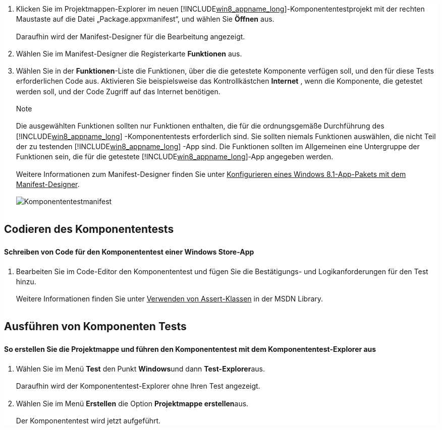 1. Klicken Sie im Projektmappen-Explorer im neuen [!INCLUDE[win8_appname_long](../includes/win8-appname-long-md.md)]-Komponententestprojekt mit der rechten Maustaste auf die Datei „Package.appxmanifest“, und wählen Sie **Öffnen** aus.

     Daraufhin wird der Manifest-Designer für die Bearbeitung angezeigt.

2. Wählen Sie im Manifest-Designer die Registerkarte **Funktionen** aus.

3. Wählen Sie in der **Funktionen**-Liste die Funktionen, über die die getestete Komponente verfügen soll, und den für diese Tests erforderlichen Code aus. Aktivieren Sie beispielsweise das Kontrollkästchen **Internet** , wenn die Komponente, die getestet werden soll, und der Code Zugriff auf das Internet benötigen.

    > [!NOTE]
    > Die ausgewählten Funktionen sollten nur Funktionen enthalten, die für die ordnungsgemäße Durchführung des [!INCLUDE[win8_appname_long](../includes/win8-appname-long-md.md)] -Komponententests erforderlich sind. Sie sollten niemals Funktionen auswählen, die nicht Teil der zu testenden [!INCLUDE[win8_appname_long](../includes/win8-appname-long-md.md)] -App sind. Die Funktionen sollten im Allgemeinen eine Untergruppe der Funktionen sein, die für die getestete [!INCLUDE[win8_appname_long](../includes/win8-appname-long-md.md)]-App angegeben werden.

     Weitere Informationen zum Manifest-Designer finden Sie unter [Konfigurieren eines Windows 8.1-App-Pakets mit dem Manifest-Designer](https://msdn.microsoft.com/library/24c58b7f-9c6d-41c3-b385-c1e8497d5b2d).

     ![Komponententestmanifest](../test/media/unit-test-win8.png "Unit_Test_Win8_")

## <a name="code-the-unit-test"></a><a name="CreateAndRunUnitTestWin8Tailored_Code"></a> Codieren des Komponententests

#### <a name="to-code-the-unit-test-for-a-windows-store-app"></a>Schreiben von Code für den Komponententest einer Windows Store-App

1. Bearbeiten Sie im Code-Editor den Komponententest und fügen Sie die Bestätigungs- und Logikanforderungen für den Test hinzu.

     Weitere Informationen finden Sie unter [Verwenden von Assert-Klassen](https://msdn.microsoft.com/library/ms182530.aspx) in der MSDN Library.

## <a name="run-unit-tests"></a><a name="CreateAndRunUnitTestWin8Tailored_Run"></a> Ausführen von Komponenten Tests

#### <a name="to-build-the-solution-and-run-the-unit-test-using-test-explorer"></a>So erstellen Sie die Projektmappe und führen den Komponententest mit dem Komponententest-Explorer aus

1. Wählen Sie im Menü **Test** den Punkt **Windows**und dann **Test-Explorer**aus.

     Daraufhin wird der Komponententest-Explorer ohne Ihren Test angezeigt.

2. Wählen Sie im Menü **Erstellen** die Option **Projektmappe erstellen**aus.

     Der Komponententest wird jetzt aufgeführt.
